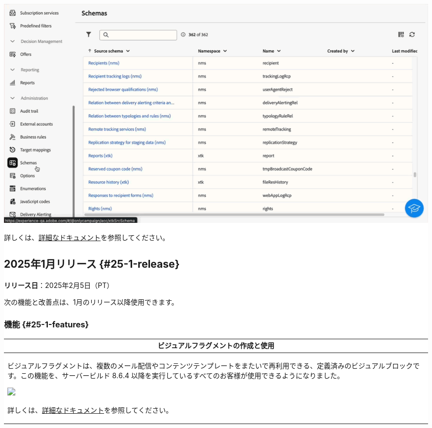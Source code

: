 <img src="assets/do-not-localize/schemas.gif">
<p>詳しくは、<a href="../administration/schemas.md">詳細なドキュメント</a>を参照してください。</p>
</td>
</tr>
</tbody>
</table>

## 2025年1月リリース {#25-1-release}

**リリース日**：2025年2月5日（PT）

次の機能と改善点は、1月のリリース以降使用できます。

### 機能 {#25-1-features}


<table>
<thead>
<tr>
<th><strong>ビジュアルフラグメントの作成と使用</strong><br/></th>
</tr>
</thead>
<tbody>
<tr>
<td>
<p>ビジュアルフラグメントは、複数のメール配信やコンテンツテンプレートをまたいで再利用できる、定義済みのビジュアルブロックです。この機能を、サーバービルド 8.6.4 以降を実行しているすべてのお客様が使用できるようになりました。</p>
<img src="assets/do-not-localize/visual-fragment.gif">
<p>詳しくは、<a href="../content/use-visual-fragments.md">詳細なドキュメント</a>を参照してください。</p>
</td>
</tr>
</tbody>
</table>
